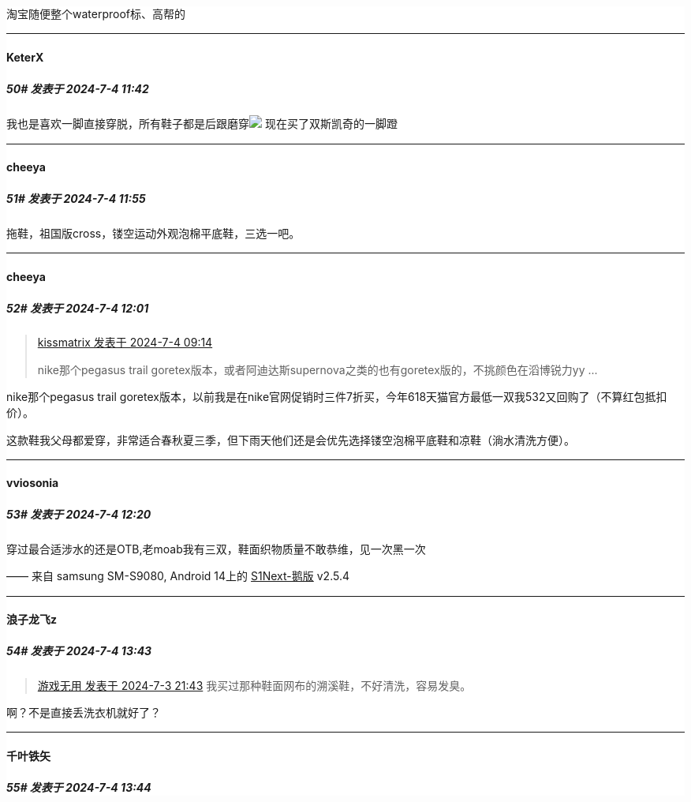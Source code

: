 淘宝随便整个waterproof标、高帮的


*****

####  KeterX  
##### 50#       发表于 2024-7-4 11:42

我也是喜欢一脚直接穿脱，所有鞋子都是后跟磨穿<img src="https://static.saraba1st.com/image/smiley/face/50.gif" referrerpolicy="no-referrer"> 现在买了双斯凯奇的一脚蹬


*****

####  cheeya  
##### 51#       发表于 2024-7-4 11:55

拖鞋，祖国版cross，镂空运动外观泡棉平底鞋，三选一吧。

*****

####  cheeya  
##### 52#       发表于 2024-7-4 12:01

<blockquote><a href="httphttps://bbs.saraba1st.com/2b/forum.php?mod=redirect&amp;goto=findpost&amp;pid=65474490&amp;ptid=2190060" target="_blank">kissmatrix 发表于 2024-7-4 09:14</a>

nike那个pegasus trail goretex版本，或者阿迪达斯supernova之类的也有goretex版的，不挑颜色在滔博锐力yy ...</blockquote>
nike那个pegasus trail goretex版本，以前我是在nike官网促销时三件7折买，今年618天猫官方最低一双我532又回购了（不算红包抵扣价）。

这款鞋我父母都爱穿，非常适合春秋夏三季，但下雨天他们还是会优先选择镂空泡棉平底鞋和凉鞋（淌水清洗方便）。


*****

####  vviosonia  
##### 53#       发表于 2024-7-4 12:20

穿过最合适涉水的还是OTB,老moab我有三双，鞋面织物质量不敢恭维，见一次黑一次

—— 来自 samsung SM-S9080, Android 14上的 [S1Next-鹅版](https://github.com/ykrank/S1-Next/releases) v2.5.4


*****

####  浪子龙飞z  
##### 54#       发表于 2024-7-4 13:43

<blockquote><a href="httphttps://bbs.saraba1st.com/2b/forum.php?mod=redirect&amp;goto=findpost&amp;pid=65471897&amp;ptid=2190060" target="_blank">游戏无用 发表于 2024-7-3 21:43</a>
我买过那种鞋面网布的溯溪鞋，不好清洗，容易发臭。</blockquote>
啊？不是直接丢洗衣机就好了？

*****

####  千叶铁矢  
##### 55#       发表于 2024-7-4 13:44
